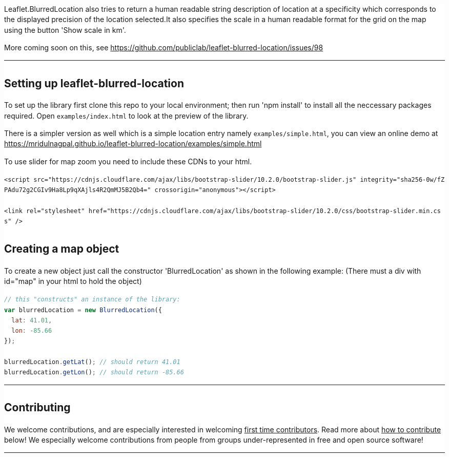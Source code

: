 Leaflet.BlurredLocation also tries to return a human readable string description of location at a specificity which corresponds to the displayed precision of the location selected.It also specifies the scale in a human readable format for the grid on the map using the button 'Show scale in km'. 

More coming soon on this, see https://github.com/publiclab/leaflet-blurred-location/issues/98


****

## Setting up leaflet-blurred-location

To set up the library first clone this repo to your local environment; then run 'npm install' to install all the neccessary packages required. Open `examples/index.html` to look at the preview of the library.

There is a simpler version as well which is a simple location entry namely `examples/simple.html`, you can view an online demo at https://mridulnagpal.github.io/leaflet-blurred-location/examples/simple.html

To use slider for map zoom you need to include these CDNs to your html.

```
<script src="https://cdnjs.cloudflare.com/ajax/libs/bootstrap-slider/10.2.0/bootstrap-slider.js" integrity="sha256-0w/fZPAdu72g2CGIv9Ha8Lp9qXAjls4R2QmMJ5B2Qb4=" crossorigin="anonymous"></script>

<link rel="stylesheet" href="https://cdnjs.cloudflare.com/ajax/libs/bootstrap-slider/10.2.0/css/bootstrap-slider.min.css" />
``` 

## Creating a map object

To create a new object just call the constructor 'BlurredLocation' as shown in the following example:
(There must a div with id="map" in your html to hold the object)

```js
// this "constructs" an instance of the library:
var blurredLocation = new BlurredLocation({
  lat: 41.01,
  lon: -85.66
});

blurredLocation.getLat(); // should return 41.01
blurredLocation.getLon(); // should return -85.66
```

****

## Contributing

We welcome contributions, and are especially interested in welcoming [first time contributors](#first-time). Read more about [how to contribute](#developers) below! We especially welcome contributions from people from groups under-represented in free and open source software!

****
